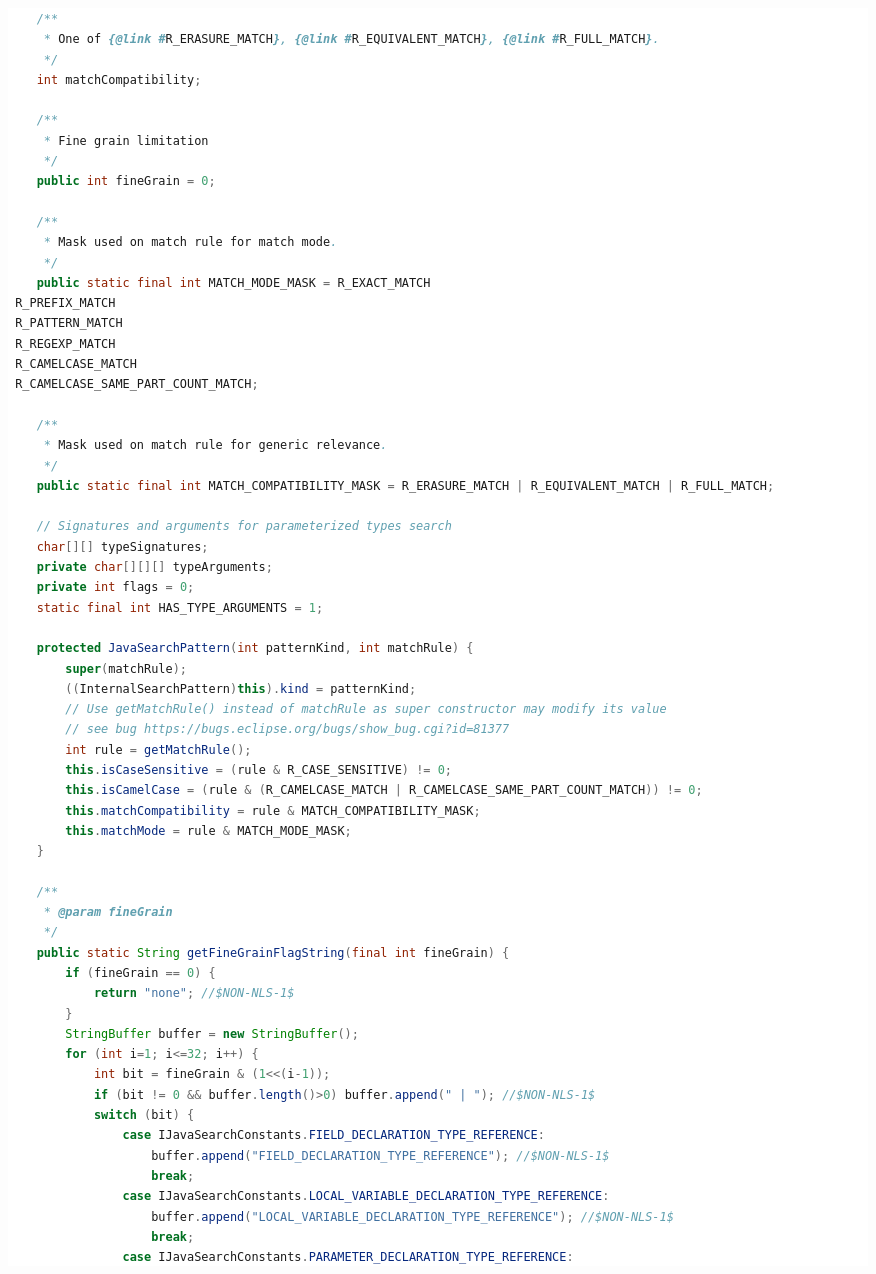 ```java
	/**
	 * One of {@link #R_ERASURE_MATCH}, {@link #R_EQUIVALENT_MATCH}, {@link #R_FULL_MATCH}.
	 */
	int matchCompatibility;

	/**
	 * Fine grain limitation
	 */
	public int fineGrain = 0;

	/**
	 * Mask used on match rule for match mode.
	 */
	public static final int MATCH_MODE_MASK = R_EXACT_MATCH
 R_PREFIX_MATCH
 R_PATTERN_MATCH
 R_REGEXP_MATCH
 R_CAMELCASE_MATCH
 R_CAMELCASE_SAME_PART_COUNT_MATCH;

	/**
	 * Mask used on match rule for generic relevance.
	 */
	public static final int MATCH_COMPATIBILITY_MASK = R_ERASURE_MATCH | R_EQUIVALENT_MATCH | R_FULL_MATCH;

	// Signatures and arguments for parameterized types search
	char[][] typeSignatures;
	private char[][][] typeArguments;
	private int flags = 0;
	static final int HAS_TYPE_ARGUMENTS = 1;

	protected JavaSearchPattern(int patternKind, int matchRule) {
		super(matchRule);
		((InternalSearchPattern)this).kind = patternKind;
		// Use getMatchRule() instead of matchRule as super constructor may modify its value
		// see bug https://bugs.eclipse.org/bugs/show_bug.cgi?id=81377
		int rule = getMatchRule();
		this.isCaseSensitive = (rule & R_CASE_SENSITIVE) != 0;
		this.isCamelCase = (rule & (R_CAMELCASE_MATCH | R_CAMELCASE_SAME_PART_COUNT_MATCH)) != 0;
		this.matchCompatibility = rule & MATCH_COMPATIBILITY_MASK;
		this.matchMode = rule & MATCH_MODE_MASK;
	}

	/**
	 * @param fineGrain
	 */
	public static String getFineGrainFlagString(final int fineGrain) {
		if (fineGrain == 0) {
			return "none"; //$NON-NLS-1$
		}
		StringBuffer buffer = new StringBuffer();
		for (int i=1; i<=32; i++) {
			int bit = fineGrain & (1<<(i-1));
			if (bit != 0 && buffer.length()>0) buffer.append(" | "); //$NON-NLS-1$
			switch (bit) {
				case IJavaSearchConstants.FIELD_DECLARATION_TYPE_REFERENCE:
					buffer.append("FIELD_DECLARATION_TYPE_REFERENCE"); //$NON-NLS-1$
					break;
				case IJavaSearchConstants.LOCAL_VARIABLE_DECLARATION_TYPE_REFERENCE:
					buffer.append("LOCAL_VARIABLE_DECLARATION_TYPE_REFERENCE"); //$NON-NLS-1$
					break;
				case IJavaSearchConstants.PARAMETER_DECLARATION_TYPE_REFERENCE:
```